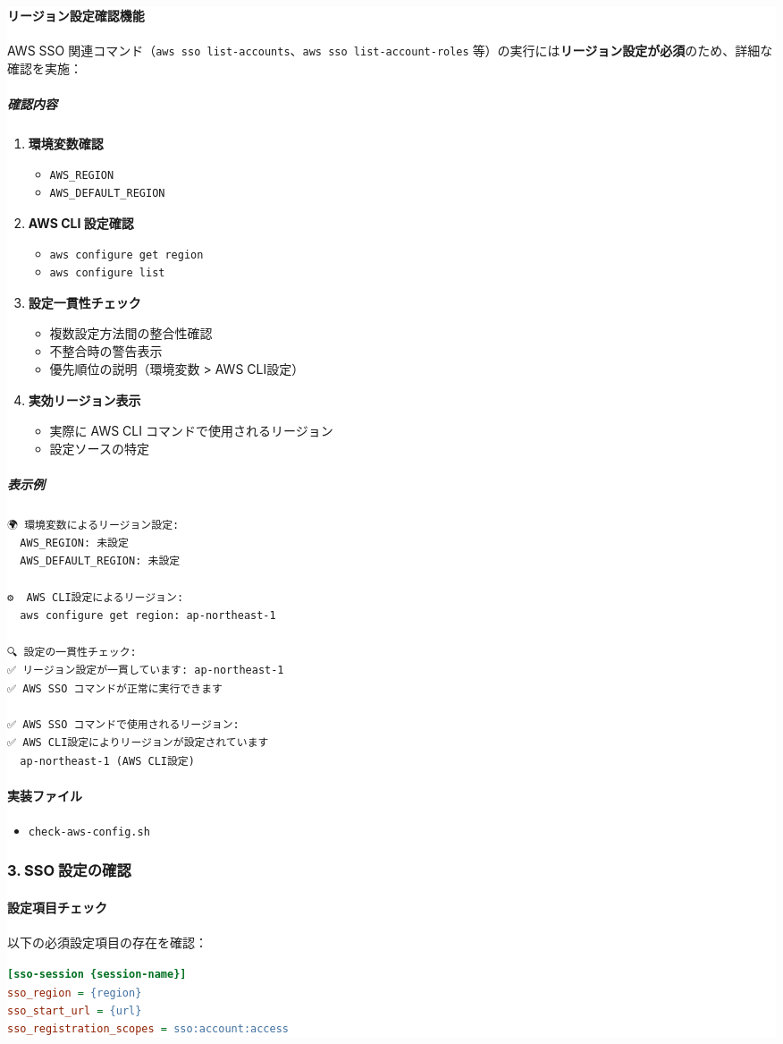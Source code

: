 #### リージョン設定確認機能

AWS SSO 関連コマンド（`aws sso list-accounts`、`aws sso list-account-roles` 等）の実行には**リージョン設定が必須**のため、詳細な確認を実施：

##### 確認内容

1. **環境変数確認**
   - `AWS_REGION`
   - `AWS_DEFAULT_REGION`

2. **AWS CLI 設定確認**
   - `aws configure get region`
   - `aws configure list`

3. **設定一貫性チェック**
   - 複数設定方法間の整合性確認
   - 不整合時の警告表示
   - 優先順位の説明（環境変数 > AWS CLI設定）

4. **実効リージョン表示**
   - 実際に AWS CLI コマンドで使用されるリージョン
   - 設定ソースの特定

##### 表示例

```
🌍 環境変数によるリージョン設定:
  AWS_REGION: 未設定
  AWS_DEFAULT_REGION: 未設定

⚙️  AWS CLI設定によるリージョン:
  aws configure get region: ap-northeast-1

🔍 設定の一貫性チェック:
✅ リージョン設定が一貫しています: ap-northeast-1
✅ AWS SSO コマンドが正常に実行できます

✅ AWS SSO コマンドで使用されるリージョン:
✅ AWS CLI設定によりリージョンが設定されています
  ap-northeast-1 (AWS CLI設定)
```

#### 実装ファイル

- `check-aws-config.sh`

### 3. SSO 設定の確認

#### 設定項目チェック

以下の必須設定項目の存在を確認：

```ini
[sso-session {session-name}]
sso_region = {region}
sso_start_url = {url}
sso_registration_scopes = sso:account:access
```
